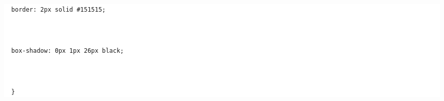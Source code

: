 
      border: 2px solid #151515;



      box-shadow: 0px 1px 26px black;



      }



   </style>



   


   <header>





</header>



   


<script>



/*



 * BlockAdBlock 3.2.1



 * Copyright (c) 2015 Valentin Allaire <valentin.allaire@sitexw.fr>



 * Released under the MIT license



 * https://github.com/sitexw/BlockAdBlock



 */







(function(window) {



	var BlockAdBlock = function(options) {



		this._options = {



			checkOnLoad:		false,
